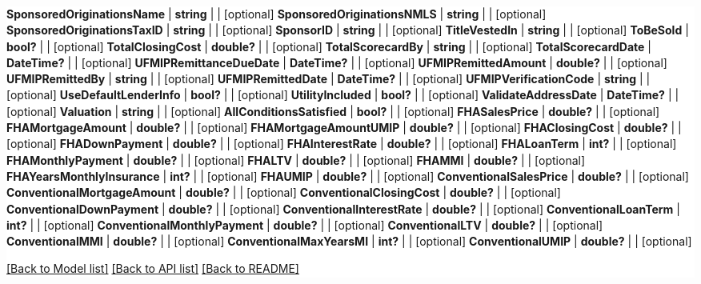 **SponsoredOriginationsName** | **string** |  | [optional] 
**SponsoredOriginationsNMLS** | **string** |  | [optional] 
**SponsoredOriginationsTaxID** | **string** |  | [optional] 
**SponsorID** | **string** |  | [optional] 
**TitleVestedIn** | **string** |  | [optional] 
**ToBeSold** | **bool?** |  | [optional] 
**TotalClosingCost** | **double?** |  | [optional] 
**TotalScorecardBy** | **string** |  | [optional] 
**TotalScorecardDate** | **DateTime?** |  | [optional] 
**UFMIPRemittanceDueDate** | **DateTime?** |  | [optional] 
**UFMIPRemittedAmount** | **double?** |  | [optional] 
**UFMIPRemittedBy** | **string** |  | [optional] 
**UFMIPRemittedDate** | **DateTime?** |  | [optional] 
**UFMIPVerificationCode** | **string** |  | [optional] 
**UseDefaultLenderInfo** | **bool?** |  | [optional] 
**UtilityIncluded** | **bool?** |  | [optional] 
**ValidateAddressDate** | **DateTime?** |  | [optional] 
**Valuation** | **string** |  | [optional] 
**AllConditionsSatisfied** | **bool?** |  | [optional] 
**FHASalesPrice** | **double?** |  | [optional] 
**FHAMortgageAmount** | **double?** |  | [optional] 
**FHAMortgageAmountUMIP** | **double?** |  | [optional] 
**FHAClosingCost** | **double?** |  | [optional] 
**FHADownPayment** | **double?** |  | [optional] 
**FHAInterestRate** | **double?** |  | [optional] 
**FHALoanTerm** | **int?** |  | [optional] 
**FHAMonthlyPayment** | **double?** |  | [optional] 
**FHALTV** | **double?** |  | [optional] 
**FHAMMI** | **double?** |  | [optional] 
**FHAYearsMonthlyInsurance** | **int?** |  | [optional] 
**FHAUMIP** | **double?** |  | [optional] 
**ConventionalSalesPrice** | **double?** |  | [optional] 
**ConventionalMortgageAmount** | **double?** |  | [optional] 
**ConventionalClosingCost** | **double?** |  | [optional] 
**ConventionalDownPayment** | **double?** |  | [optional] 
**ConventionalInterestRate** | **double?** |  | [optional] 
**ConventionalLoanTerm** | **int?** |  | [optional] 
**ConventionalMonthlyPayment** | **double?** |  | [optional] 
**ConventionalLTV** | **double?** |  | [optional] 
**ConventionalMMI** | **double?** |  | [optional] 
**ConventionalMaxYearsMI** | **int?** |  | [optional] 
**ConventionalUMIP** | **double?** |  | [optional] 

[[Back to Model list]](../README.md#documentation-for-models) [[Back to API list]](../README.md#documentation-for-api-endpoints) [[Back to README]](../README.md)

